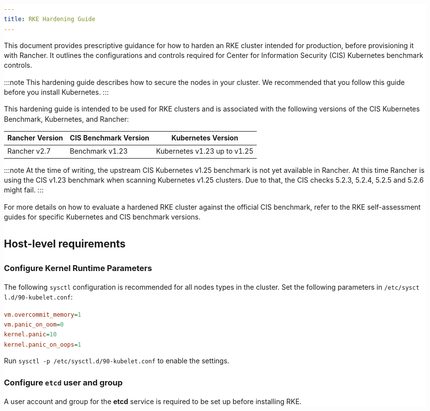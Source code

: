```yaml
---
title: RKE Hardening Guide
---
```


<head>
  <link rel="canonical" href="https://ranchermanager.docs.rancher.com/pages-for-subheaders/rke1-hardening-guide"/>
</head>

This document provides prescriptive guidance for how to harden an RKE cluster intended for production, before provisioning it with Rancher. It outlines the configurations and controls required for Center for Information Security (CIS) Kubernetes benchmark controls.

:::note
This hardening guide describes how to secure the nodes in your cluster. We recommended that you follow this guide before you install Kubernetes.
:::

This hardening guide is intended to be used for RKE clusters and is associated with the following versions of the CIS Kubernetes Benchmark, Kubernetes, and Rancher:

| Rancher Version | CIS Benchmark Version | Kubernetes Version           |
|-----------------|-----------------------|------------------------------|
| Rancher v2.7    | Benchmark v1.23       | Kubernetes v1.23 up to v1.25 |

:::note
At the time of writing, the upstream CIS Kubernetes v1.25 benchmark is not yet available in Rancher. At this time Rancher is using the CIS v1.23 benchmark when scanning Kubernetes v1.25 clusters. Due to that, the CIS checks 5.2.3, 5.2.4, 5.2.5 and 5.2.6 might fail.
:::

For more details on how to evaluate a hardened RKE cluster against the official CIS benchmark, refer to the RKE self-assessment guides for specific Kubernetes and CIS benchmark versions.

## Host-level requirements

### Configure Kernel Runtime Parameters

The following `sysctl` configuration is recommended for all nodes types in the cluster. Set the following parameters in `/etc/sysctl.d/90-kubelet.conf`:

```ini
vm.overcommit_memory=1
vm.panic_on_oom=0
kernel.panic=10
kernel.panic_on_oops=1
```

Run `sysctl -p /etc/sysctl.d/90-kubelet.conf` to enable the settings.

### Configure `etcd` user and group

A user account and group for the **etcd** service is required to be set up before installing RKE.
